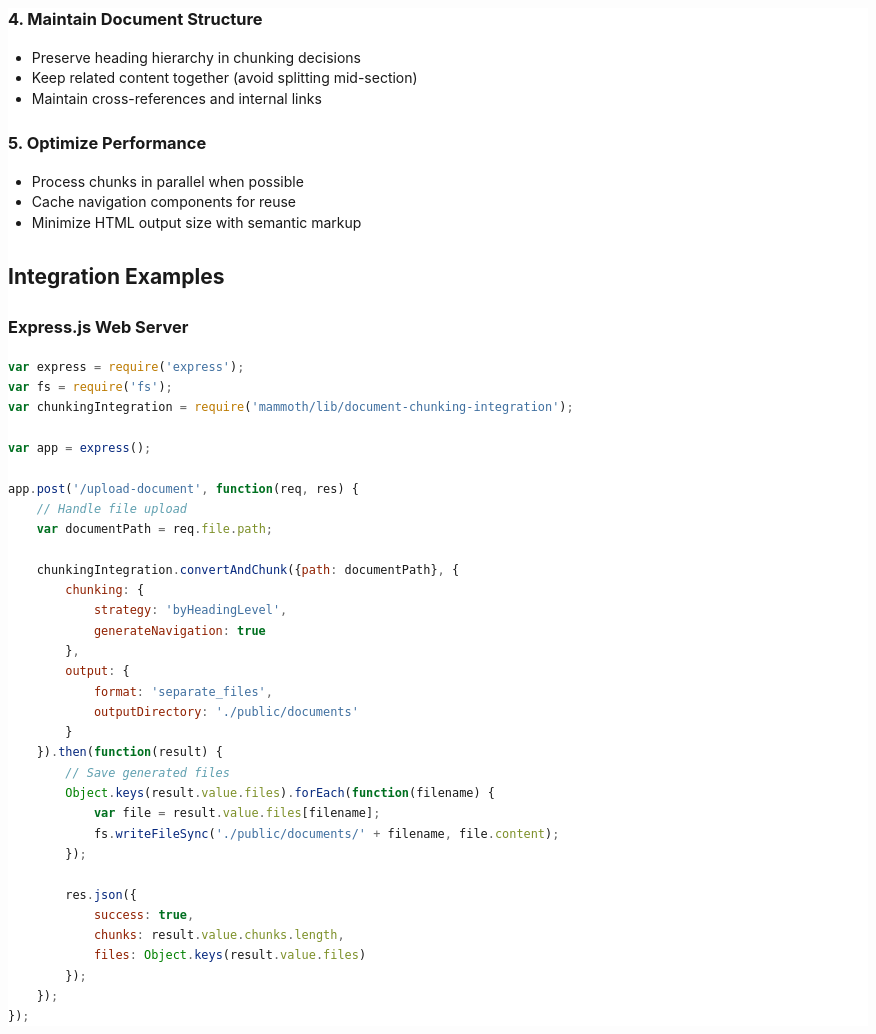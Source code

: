 ### 4. Maintain Document Structure
- Preserve heading hierarchy in chunking decisions
- Keep related content together (avoid splitting mid-section)
- Maintain cross-references and internal links

### 5. Optimize Performance
- Process chunks in parallel when possible
- Cache navigation components for reuse
- Minimize HTML output size with semantic markup

## Integration Examples

### Express.js Web Server

```javascript
var express = require('express');
var fs = require('fs');
var chunkingIntegration = require('mammoth/lib/document-chunking-integration');

var app = express();

app.post('/upload-document', function(req, res) {
    // Handle file upload
    var documentPath = req.file.path;
    
    chunkingIntegration.convertAndChunk({path: documentPath}, {
        chunking: {
            strategy: 'byHeadingLevel',
            generateNavigation: true
        },
        output: {
            format: 'separate_files',
            outputDirectory: './public/documents'
        }
    }).then(function(result) {
        // Save generated files
        Object.keys(result.value.files).forEach(function(filename) {
            var file = result.value.files[filename];
            fs.writeFileSync('./public/documents/' + filename, file.content);
        });
        
        res.json({
            success: true,
            chunks: result.value.chunks.length,
            files: Object.keys(result.value.files)
        });
    });
});
```
